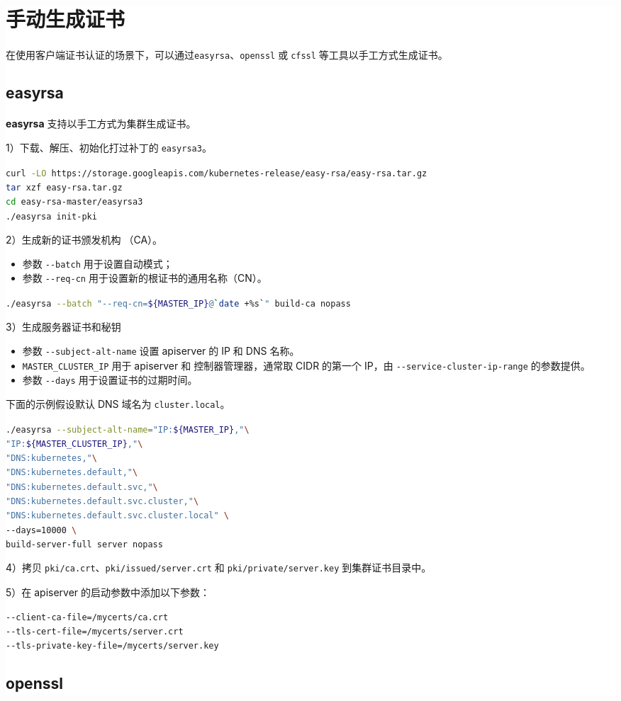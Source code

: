 # 手动生成证书

在使用客户端证书认证的场景下，可以通过`easyrsa`、`openssl` 或 `cfssl` 等工具以手工方式生成证书。

## easyrsa

**easyrsa** 支持以手工方式为集群生成证书。

1）下载、解压、初始化打过补丁的 `easyrsa3`。

```bash
curl -LO https://storage.googleapis.com/kubernetes-release/easy-rsa/easy-rsa.tar.gz
tar xzf easy-rsa.tar.gz
cd easy-rsa-master/easyrsa3
./easyrsa init-pki
```

2）生成新的证书颁发机构 （CA）。

* 参数 `--batch` 用于设置自动模式；
* 参数 `--req-cn` 用于设置新的根证书的通用名称（CN）。

```bash
./easyrsa --batch "--req-cn=${MASTER_IP}@`date +%s`" build-ca nopass
```

3）生成服务器证书和秘钥

* 参数 `--subject-alt-name` 设置 apiserver 的 IP 和 DNS 名称。
* `MASTER_CLUSTER_IP` 用于 apiserver 和 控制器管理器，通常取 CIDR 的第一个 IP，由 `--service-cluster-ip-range` 的参数提供。
* 参数 `--days` 用于设置证书的过期时间。

下面的示例假设默认 DNS 域名为 `cluster.local`。

```bash
./easyrsa --subject-alt-name="IP:${MASTER_IP},"\
"IP:${MASTER_CLUSTER_IP},"\
"DNS:kubernetes,"\
"DNS:kubernetes.default,"\
"DNS:kubernetes.default.svc,"\
"DNS:kubernetes.default.svc.cluster,"\
"DNS:kubernetes.default.svc.cluster.local" \
--days=10000 \
build-server-full server nopass
```

4）拷贝 `pki/ca.crt`、`pki/issued/server.crt` 和 `pki/private/server.key` 到集群证书目录中。

5）在 apiserver 的启动参数中添加以下参数：

```properties
--client-ca-file=/mycerts/ca.crt
--tls-cert-file=/mycerts/server.crt
--tls-private-key-file=/mycerts/server.key
```

## openssl

